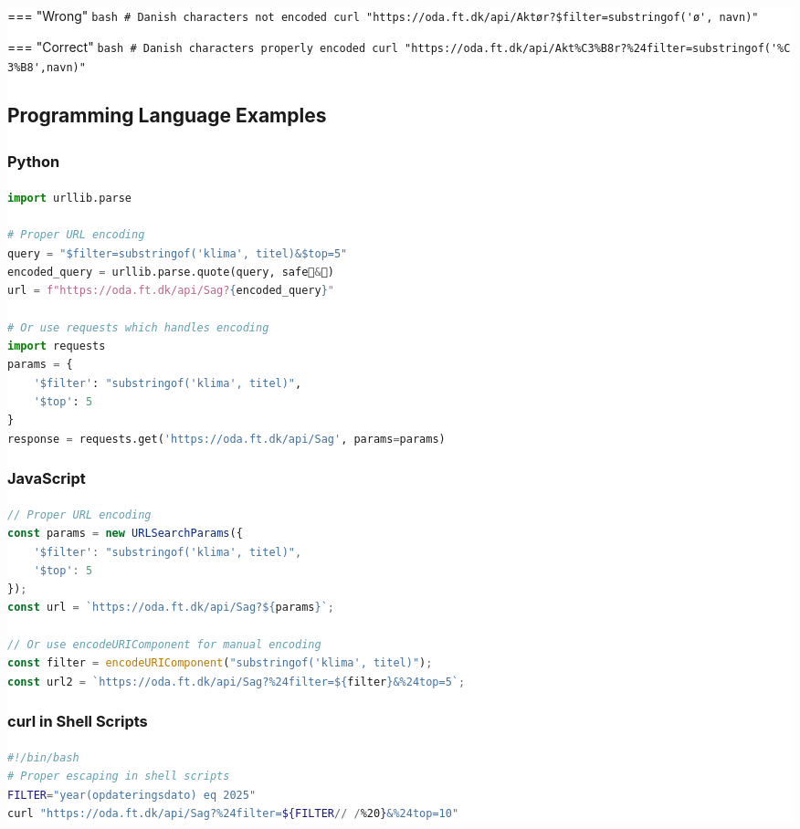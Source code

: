 === "Wrong"
    ```bash
    # Danish characters not encoded
    curl "https://oda.ft.dk/api/Aktør?$filter=substringof('ø', navn)"
    ```

=== "Correct"
    ```bash
    # Danish characters properly encoded
    curl "https://oda.ft.dk/api/Akt%C3%B8r?%24filter=substringof('%C3%B8',navn)"
    ```

## Programming Language Examples

### Python
```python
import urllib.parse

# Proper URL encoding
query = "$filter=substringof('klima', titel)&$top=5"
encoded_query = urllib.parse.quote(query, safe🔧&🔧)
url = f"https://oda.ft.dk/api/Sag?{encoded_query}"

# Or use requests which handles encoding
import requests
params = {
    '$filter': "substringof('klima', titel)",
    '$top': 5
}
response = requests.get('https://oda.ft.dk/api/Sag', params=params)
```

### JavaScript
```javascript
// Proper URL encoding
const params = new URLSearchParams({
    '$filter': "substringof('klima', titel)",
    '$top': 5
});
const url = `https://oda.ft.dk/api/Sag?${params}`;

// Or use encodeURIComponent for manual encoding
const filter = encodeURIComponent("substringof('klima', titel)");
const url2 = `https://oda.ft.dk/api/Sag?%24filter=${filter}&%24top=5`;
```

### curl in Shell Scripts
```bash
#!/bin/bash
# Proper escaping in shell scripts
FILTER="year(opdateringsdato) eq 2025"
curl "https://oda.ft.dk/api/Sag?%24filter=${FILTER// /%20}&%24top=10"
```
